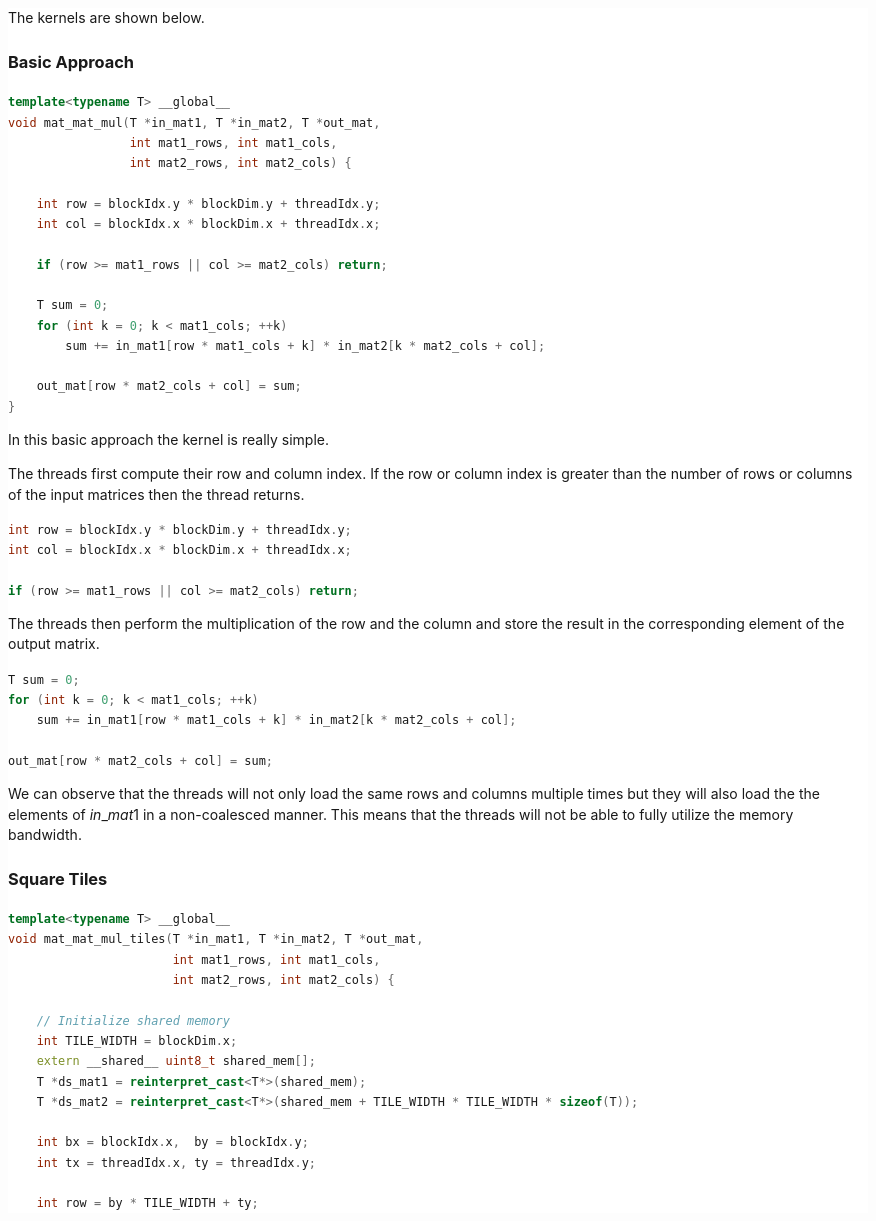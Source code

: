 The kernels are shown below.

### Basic Approach

```cpp
template<typename T> __global__
void mat_mat_mul(T *in_mat1, T *in_mat2, T *out_mat, 
                 int mat1_rows, int mat1_cols, 
                 int mat2_rows, int mat2_cols) {

    int row = blockIdx.y * blockDim.y + threadIdx.y;
    int col = blockIdx.x * blockDim.x + threadIdx.x;

    if (row >= mat1_rows || col >= mat2_cols) return;

    T sum = 0;
    for (int k = 0; k < mat1_cols; ++k)
        sum += in_mat1[row * mat1_cols + k] * in_mat2[k * mat2_cols + col];

    out_mat[row * mat2_cols + col] = sum;
}
```

In this basic approach the kernel is really simple.

The threads first compute their row and column index. If the row or column index is greater than the number of rows or columns of the input matrices then the thread returns.

```cpp
int row = blockIdx.y * blockDim.y + threadIdx.y;
int col = blockIdx.x * blockDim.x + threadIdx.x;

if (row >= mat1_rows || col >= mat2_cols) return;
```

The threads then perform the multiplication of the row and the column and store the result in the corresponding element of the output matrix.

```cpp
T sum = 0;
for (int k = 0; k < mat1_cols; ++k)
    sum += in_mat1[row * mat1_cols + k] * in_mat2[k * mat2_cols + col];

out_mat[row * mat2_cols + col] = sum;
```

We can observe that the threads will not only load the same rows and columns multiple times but they will also load the the elements of $in\_mat1$ in a non-coalesced manner. This means that the threads will not be able to fully utilize the memory bandwidth.

### Square Tiles

```cpp
template<typename T> __global__
void mat_mat_mul_tiles(T *in_mat1, T *in_mat2, T *out_mat,
                       int mat1_rows, int mat1_cols,
                       int mat2_rows, int mat2_cols) {
    
    // Initialize shared memory
    int TILE_WIDTH = blockDim.x;
    extern __shared__ uint8_t shared_mem[];
    T *ds_mat1 = reinterpret_cast<T*>(shared_mem);
    T *ds_mat2 = reinterpret_cast<T*>(shared_mem + TILE_WIDTH * TILE_WIDTH * sizeof(T));
    
    int bx = blockIdx.x,  by = blockIdx.y;
    int tx = threadIdx.x, ty = threadIdx.y;

    int row = by * TILE_WIDTH + ty;
```